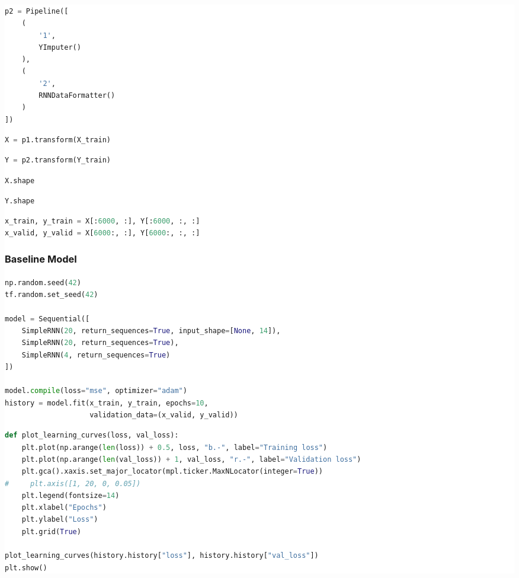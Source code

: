```python
p2 = Pipeline([
    (
        '1',
        YImputer()
    ),
    (
        '2',
        RNNDataFormatter()
    )
])
```

```python
X = p1.transform(X_train)
```

```python
Y = p2.transform(Y_train)
```

```python
X.shape
```

```python
Y.shape
```

```python
x_train, y_train = X[:6000, :], Y[:6000, :, :]
x_valid, y_valid = X[6000:, :], Y[6000:, :, :]
```

### Baseline Model

```python
np.random.seed(42)
tf.random.set_seed(42)

model = Sequential([
    SimpleRNN(20, return_sequences=True, input_shape=[None, 14]),
    SimpleRNN(20, return_sequences=True),
    SimpleRNN(4, return_sequences=True)
])

model.compile(loss="mse", optimizer="adam")
history = model.fit(x_train, y_train, epochs=10,
                    validation_data=(x_valid, y_valid))
```

```python
def plot_learning_curves(loss, val_loss):
    plt.plot(np.arange(len(loss)) + 0.5, loss, "b.-", label="Training loss")
    plt.plot(np.arange(len(val_loss)) + 1, val_loss, "r.-", label="Validation loss")
    plt.gca().xaxis.set_major_locator(mpl.ticker.MaxNLocator(integer=True))
#     plt.axis([1, 20, 0, 0.05])
    plt.legend(fontsize=14)
    plt.xlabel("Epochs")
    plt.ylabel("Loss")
    plt.grid(True)

plot_learning_curves(history.history["loss"], history.history["val_loss"])
plt.show()
```
